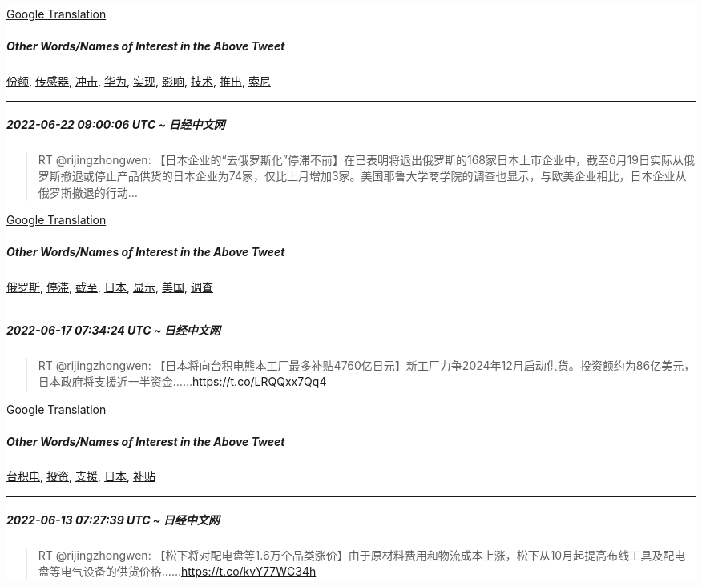 [Google Translation](https://translate.google.com/?hi=en&tab=TT&sl=zh-CN&tl=en&op=translate&text=RT+%40rijingzhongwen%3A+%E3%80%90%E7%B4%A2%E5%B0%BC%E7%94%A8%E6%96%B0%E6%8A%80%E6%9C%AF%E5%B7%A9%E5%9B%BA%E5%9B%BE%E5%83%8F%E4%BC%A0%E6%84%9F%E5%99%A8%E5%85%A8%E7%90%83%E7%AC%AC%E4%B8%80%E5%9C%B0%E4%BD%8D%E3%80%912020%E5%B9%B4%E5%8F%97%E4%B8%AD%E7%BE%8E%E5%AF%B9%E7%AB%8B%E7%9A%84%E5%BD%B1%E5%93%8D%EF%BC%8C%E7%B4%A2%E5%B0%BC%E9%9D%A2%E5%90%91%E5%8D%8E%E4%B8%BA%E7%9A%84%E5%9B%BE%E5%83%8F%E4%BC%A0%E6%84%9F%E5%99%A8%E4%BE%9B%E8%B4%A7%E5%87%8F%E5%B0%91%E3%80%82%E2%80%9C%E5%8D%8E%E4%B8%BA%E5%86%B2%E5%87%BB%E2%80%9D%E5%AF%B9%E7%B4%A2%E5%B0%BC%E9%80%A0%E6%88%90%E4%BA%86%E5%B7%A8%E5%A4%A7%E7%9A%84%E5%BD%B1%E5%93%8D%EF%BC%8C53%EF%BC%85%E7%9A%84%E5%85%A8%E7%90%83%E4%BB%BD%E9%A2%9D%E9%99%8D%E8%87%B343%EF%BC%85%E3%80%82%E4%B8%BA%E4%BA%86%E7%94%A9%E5%BC%80%E5%AF%B9%E6%89%8B%E8%BF%BD%E8%B5%B6%EF%BC%8C%E7%B4%A2%E5%B0%BC%E6%8E%A8%E5%87%BA%E4%BA%86%E6%96%B0%E6%8A%80%E6%9C%AF%E2%80%9COcta+PD%E2%80%9D%EF%BC%8C%E5%8F%AF%E4%BB%A5%E5%AE%9E%E7%8E%B0%E6%98%8E%E6%9A%97%E4%B8%8D%E5%90%8C%E2%80%A6)
##### Other Words/Names of Interest in the Above Tweet
[份额](份额.md), [传感器](传感器.md), [冲击](冲击.md), [华为](华为.md), [实现](实现.md), [影响](影响.md), [技术](技术.md), [推出](推出.md), [索尼](索尼.md)
___
##### 2022-06-22 09:00:06 UTC ~ 日经中文网
> RT @rijingzhongwen: 【日本企业的“去俄罗斯化”停滞不前】在已表明将退出俄罗斯的168家日本上市企业中，截至6月19日实际从俄罗斯撤退或停止产品供货的日本企业为74家，仅比上月增加3家。美国耶鲁大学商学院的调查也显示，与欧美企业相比，日本企业从俄罗斯撤退的行动…

[Google Translation](https://translate.google.com/?hi=en&tab=TT&sl=zh-CN&tl=en&op=translate&text=RT+%40rijingzhongwen%3A+%E3%80%90%E6%97%A5%E6%9C%AC%E4%BC%81%E4%B8%9A%E7%9A%84%E2%80%9C%E5%8E%BB%E4%BF%84%E7%BD%97%E6%96%AF%E5%8C%96%E2%80%9D%E5%81%9C%E6%BB%9E%E4%B8%8D%E5%89%8D%E3%80%91%E5%9C%A8%E5%B7%B2%E8%A1%A8%E6%98%8E%E5%B0%86%E9%80%80%E5%87%BA%E4%BF%84%E7%BD%97%E6%96%AF%E7%9A%84168%E5%AE%B6%E6%97%A5%E6%9C%AC%E4%B8%8A%E5%B8%82%E4%BC%81%E4%B8%9A%E4%B8%AD%EF%BC%8C%E6%88%AA%E8%87%B36%E6%9C%8819%E6%97%A5%E5%AE%9E%E9%99%85%E4%BB%8E%E4%BF%84%E7%BD%97%E6%96%AF%E6%92%A4%E9%80%80%E6%88%96%E5%81%9C%E6%AD%A2%E4%BA%A7%E5%93%81%E4%BE%9B%E8%B4%A7%E7%9A%84%E6%97%A5%E6%9C%AC%E4%BC%81%E4%B8%9A%E4%B8%BA74%E5%AE%B6%EF%BC%8C%E4%BB%85%E6%AF%94%E4%B8%8A%E6%9C%88%E5%A2%9E%E5%8A%A03%E5%AE%B6%E3%80%82%E7%BE%8E%E5%9B%BD%E8%80%B6%E9%B2%81%E5%A4%A7%E5%AD%A6%E5%95%86%E5%AD%A6%E9%99%A2%E7%9A%84%E8%B0%83%E6%9F%A5%E4%B9%9F%E6%98%BE%E7%A4%BA%EF%BC%8C%E4%B8%8E%E6%AC%A7%E7%BE%8E%E4%BC%81%E4%B8%9A%E7%9B%B8%E6%AF%94%EF%BC%8C%E6%97%A5%E6%9C%AC%E4%BC%81%E4%B8%9A%E4%BB%8E%E4%BF%84%E7%BD%97%E6%96%AF%E6%92%A4%E9%80%80%E7%9A%84%E8%A1%8C%E5%8A%A8%E2%80%A6)
##### Other Words/Names of Interest in the Above Tweet
[俄罗斯](俄罗斯.md), [停滞](停滞.md), [截至](截至.md), [日本](日本.md), [显示](显示.md), [美国](美国.md), [调查](调查.md)
___
##### 2022-06-17 07:34:24 UTC ~ 日经中文网
> RT @rijingzhongwen: 【日本将向台积电熊本工厂最多补贴4760亿日元】新工厂力争2024年12月启动供货。投资额约为86亿美元，日本政府将支援近一半资金……https://t.co/LRQQxx7Qq4

[Google Translation](https://translate.google.com/?hi=en&tab=TT&sl=zh-CN&tl=en&op=translate&text=RT+%40rijingzhongwen%3A+%E3%80%90%E6%97%A5%E6%9C%AC%E5%B0%86%E5%90%91%E5%8F%B0%E7%A7%AF%E7%94%B5%E7%86%8A%E6%9C%AC%E5%B7%A5%E5%8E%82%E6%9C%80%E5%A4%9A%E8%A1%A5%E8%B4%B44760%E4%BA%BF%E6%97%A5%E5%85%83%E3%80%91%E6%96%B0%E5%B7%A5%E5%8E%82%E5%8A%9B%E4%BA%892024%E5%B9%B412%E6%9C%88%E5%90%AF%E5%8A%A8%E4%BE%9B%E8%B4%A7%E3%80%82%E6%8A%95%E8%B5%84%E9%A2%9D%E7%BA%A6%E4%B8%BA86%E4%BA%BF%E7%BE%8E%E5%85%83%EF%BC%8C%E6%97%A5%E6%9C%AC%E6%94%BF%E5%BA%9C%E5%B0%86%E6%94%AF%E6%8F%B4%E8%BF%91%E4%B8%80%E5%8D%8A%E8%B5%84%E9%87%91%E2%80%A6%E2%80%A6https%3A%2F%2Ft.co%2FLRQQxx7Qq4)
##### Other Words/Names of Interest in the Above Tweet
[台积电](台积电.md), [投资](投资.md), [支援](支援.md), [日本](日本.md), [补贴](补贴.md)
___
##### 2022-06-13 07:27:39 UTC ~ 日经中文网
> RT @rijingzhongwen: 【松下将对配电盘等1.6万个品类涨价】由于原材料费用和物流成本上涨，松下从10月起提高布线工具及配电盘等电气设备的供货价格……https://t.co/kvY77WC34h

